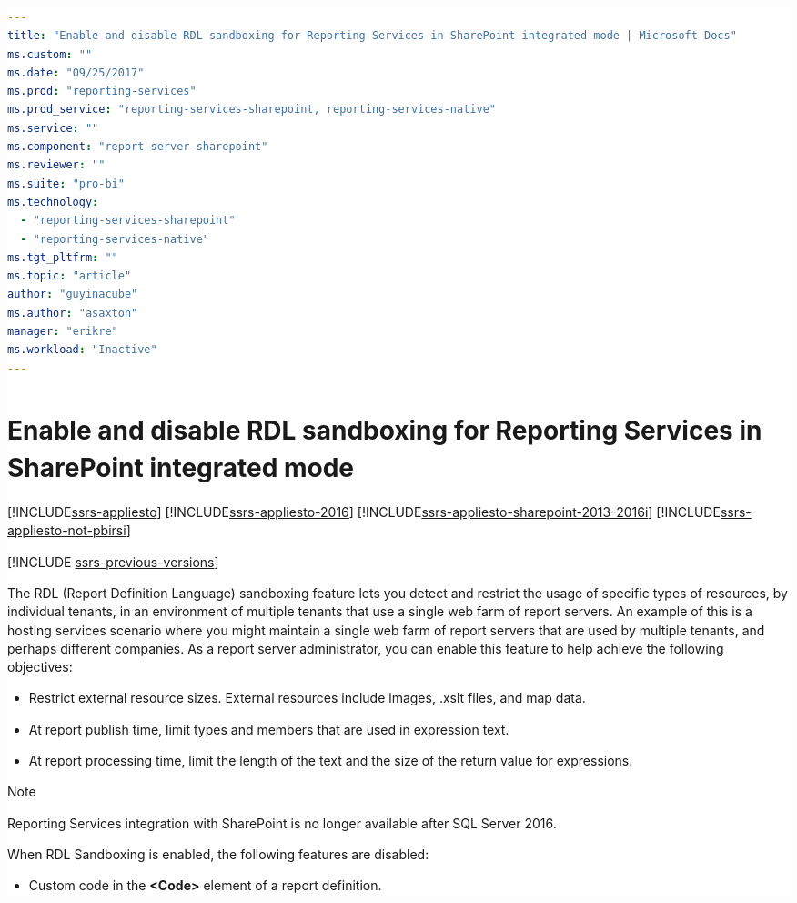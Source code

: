 ```yaml
---
title: "Enable and disable RDL sandboxing for Reporting Services in SharePoint integrated mode | Microsoft Docs"
ms.custom: ""
ms.date: "09/25/2017"
ms.prod: "reporting-services"
ms.prod_service: "reporting-services-sharepoint, reporting-services-native"
ms.service: ""
ms.component: "report-server-sharepoint"
ms.reviewer: ""
ms.suite: "pro-bi"
ms.technology: 
  - "reporting-services-sharepoint"
  - "reporting-services-native"
ms.tgt_pltfrm: ""
ms.topic: "article"
author: "guyinacube"
ms.author: "asaxton"
manager: "erikre"
ms.workload: "Inactive"
---
```

# Enable and disable RDL sandboxing for Reporting Services in SharePoint integrated mode

[!INCLUDE[ssrs-appliesto](../../includes/ssrs-appliesto.md)] [!INCLUDE[ssrs-appliesto-2016](../../includes/ssrs-appliesto-2016.md)] [!INCLUDE[ssrs-appliesto-sharepoint-2013-2016i](../../includes/ssrs-appliesto-sharepoint-2013-2016.md)] [!INCLUDE[ssrs-appliesto-not-pbirsi](../../includes/ssrs-appliesto-not-pbirs.md)]

[!INCLUDE [ssrs-previous-versions](../../includes/ssrs-previous-versions.md)]

The RDL (Report Definition Language) sandboxing feature lets you detect and restrict the usage of specific types of resources, by individual tenants, in an environment of multiple tenants that use a single web farm of report servers. An example of this is a hosting services scenario where you might maintain a single web farm of report servers that are used by multiple tenants, and perhaps different companies. As a report server administrator, you can enable this feature to help achieve the following objectives:  
  
-   Restrict external resource sizes. External resources include images, .xslt files, and map data.  
  
-   At report publish time, limit types and members that are used in expression text.  
  
-   At report processing time, limit the length of the text and the size of the return value for expressions.

> [!NOTE]
> Reporting Services integration with SharePoint is no longer available after SQL Server 2016.

 When RDL Sandboxing is enabled, the following features are disabled:  
  
-   Custom code in the **\<Code>** element of a report definition.  
  